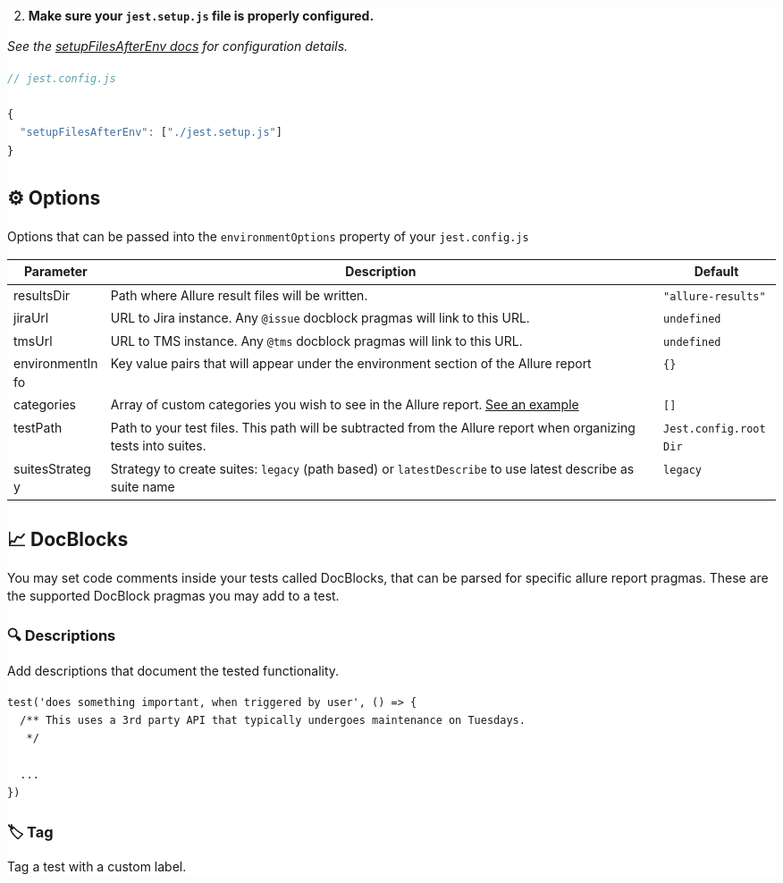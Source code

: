 2. **Make sure your `jest.setup.js` file is properly configured.**

_See the [setupFilesAfterEnv docs](https://jestjs.io/docs/en/configuration#setupfilesafterenv-array) for configuration details._

```js
// jest.config.js

{
  "setupFilesAfterEnv": ["./jest.setup.js"]
}
```

## :gear: Options

Options that can be passed into the `environmentOptions` property of your `jest.config.js`

| Parameter       | Description                                                                                                      | Default               |
| --------------- | ---------------------------------------------------------------------------------------------------------------- | --------------------- |
| resultsDir      | Path where Allure result files will be written.                                                                  | `"allure-results"`    |
| jiraUrl         | URL to Jira instance. Any `@issue` docblock pragmas will link to this URL.                                       | `undefined`           |
| tmsUrl          | URL to TMS instance. Any `@tms` docblock pragmas will link to this URL.                                          | `undefined`           |
| environmentInfo | Key value pairs that will appear under the environment section of the Allure report                              | `{}`                  |
| categories      | Array of custom categories you wish to see in the Allure report. [See an example](./src/category-definitions.ts) | `[]`                  |
| testPath        | Path to your test files. This path will be subtracted from the Allure report when organizing tests into suites.  | `Jest.config.rootDir` |
| suitesStrategy  | Strategy to create suites: `legacy` (path based) or `latestDescribe` to use latest describe as suite name        | `legacy`              |

## 📈 DocBlocks

You may set code comments inside your tests called DocBlocks, that can be parsed for specific allure report pragmas. These are the supported DocBlock pragmas you may add to a test.

### 🔍 Descriptions

Add descriptions that document the tested functionality.

```TS
test('does something important, when triggered by user', () => {
  /** This uses a 3rd party API that typically undergoes maintenance on Tuesdays.
   */

  ...
})
```

### 🏷 Tag

Tag a test with a custom label.
